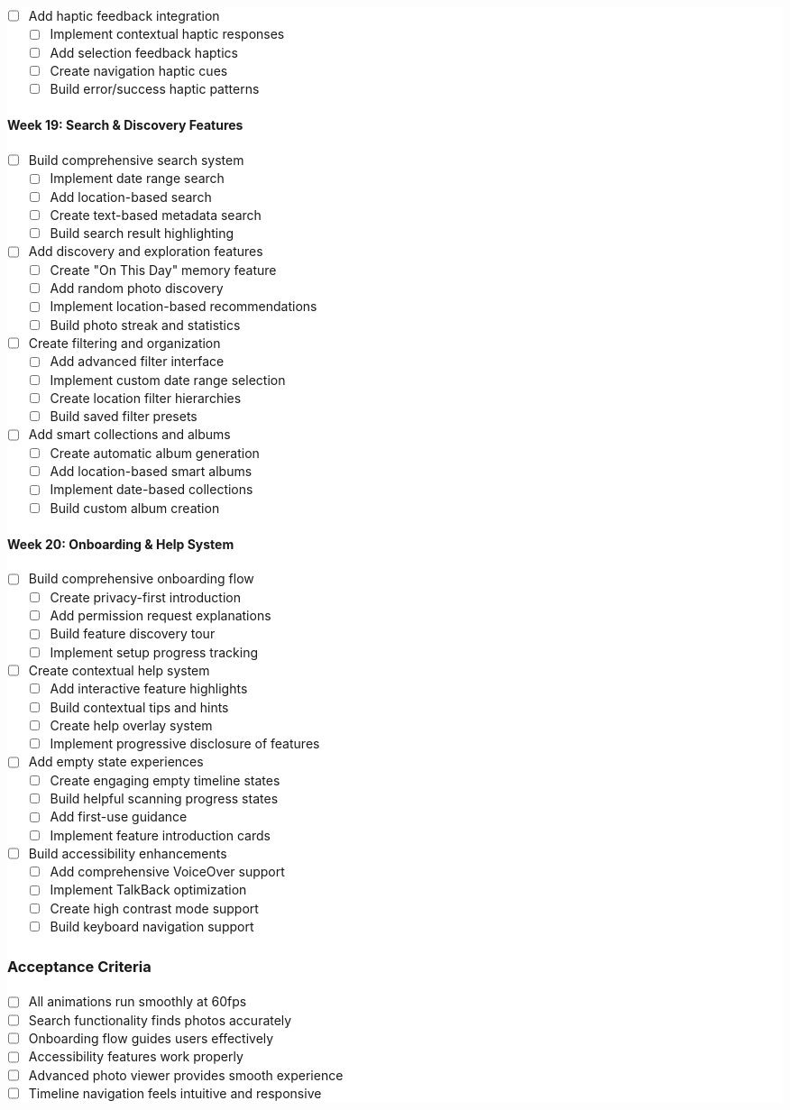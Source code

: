 - [ ] Add haptic feedback integration
  - [ ] Implement contextual haptic responses
  - [ ] Add selection feedback haptics
  - [ ] Create navigation haptic cues
  - [ ] Build error/success haptic patterns

#### Week 19: Search & Discovery Features
- [ ] Build comprehensive search system
  - [ ] Implement date range search
  - [ ] Add location-based search
  - [ ] Create text-based metadata search
  - [ ] Build search result highlighting
- [ ] Add discovery and exploration features
  - [ ] Create "On This Day" memory feature
  - [ ] Add random photo discovery
  - [ ] Implement location-based recommendations
  - [ ] Build photo streak and statistics
- [ ] Create filtering and organization
  - [ ] Add advanced filter interface
  - [ ] Implement custom date range selection
  - [ ] Create location filter hierarchies
  - [ ] Build saved filter presets
- [ ] Add smart collections and albums
  - [ ] Create automatic album generation
  - [ ] Add location-based smart albums
  - [ ] Implement date-based collections
  - [ ] Build custom album creation

#### Week 20: Onboarding & Help System
- [ ] Build comprehensive onboarding flow
  - [ ] Create privacy-first introduction
  - [ ] Add permission request explanations
  - [ ] Build feature discovery tour
  - [ ] Implement setup progress tracking
- [ ] Create contextual help system
  - [ ] Add interactive feature highlights
  - [ ] Build contextual tips and hints
  - [ ] Create help overlay system
  - [ ] Implement progressive disclosure of features
- [ ] Add empty state experiences
  - [ ] Create engaging empty timeline states
  - [ ] Build helpful scanning progress states
  - [ ] Add first-use guidance
  - [ ] Implement feature introduction cards
- [ ] Build accessibility enhancements
  - [ ] Add comprehensive VoiceOver support
  - [ ] Implement TalkBack optimization
  - [ ] Create high contrast mode support
  - [ ] Build keyboard navigation support

### Acceptance Criteria
- [ ] All animations run smoothly at 60fps
- [ ] Search functionality finds photos accurately
- [ ] Onboarding flow guides users effectively
- [ ] Accessibility features work properly
- [ ] Advanced photo viewer provides smooth experience
- [ ] Timeline navigation feels intuitive and responsive
